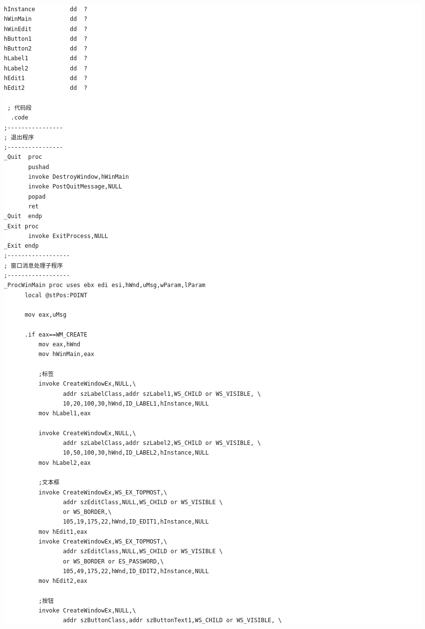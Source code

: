 ```assembly
hInstance          dd  ?
hWinMain           dd  ?
hWinEdit           dd  ?
hButton1           dd  ?
hButton2           dd  ?
hLabel1            dd  ?
hLabel2            dd  ?
hEdit1             dd  ?
hEdit2             dd  ?

 ; 代码段
  .code
;----------------
; 退出程序
;----------------
_Quit  proc
       pushad
       invoke DestroyWindow,hWinMain
       invoke PostQuitMessage,NULL
       popad
       ret
_Quit  endp
_Exit proc
       invoke ExitProcess,NULL
_Exit endp
;------------------
; 窗口消息处理子程序
;------------------
_ProcWinMain proc uses ebx edi esi,hWnd,uMsg,wParam,lParam
      local @stPos:POINT

      mov eax,uMsg
      
      .if eax==WM_CREATE
          mov eax,hWnd
          mov hWinMain,eax

          ;标签
          invoke CreateWindowEx,NULL,\
                 addr szLabelClass,addr szLabel1,WS_CHILD or WS_VISIBLE, \
                 10,20,100,30,hWnd,ID_LABEL1,hInstance,NULL
          mov hLabel1,eax

          invoke CreateWindowEx,NULL,\
                 addr szLabelClass,addr szLabel2,WS_CHILD or WS_VISIBLE, \
                 10,50,100,30,hWnd,ID_LABEL2,hInstance,NULL
          mov hLabel2,eax

          ;文本框
          invoke CreateWindowEx,WS_EX_TOPMOST,\
                 addr szEditClass,NULL,WS_CHILD or WS_VISIBLE \
                 or WS_BORDER,\
                 105,19,175,22,hWnd,ID_EDIT1,hInstance,NULL
          mov hEdit1,eax
          invoke CreateWindowEx,WS_EX_TOPMOST,\
                 addr szEditClass,NULL,WS_CHILD or WS_VISIBLE \
                 or WS_BORDER or ES_PASSWORD,\
                 105,49,175,22,hWnd,ID_EDIT2,hInstance,NULL
          mov hEdit2,eax

          ;按钮
          invoke CreateWindowEx,NULL,\
                 addr szButtonClass,addr szButtonText1,WS_CHILD or WS_VISIBLE, \
```
